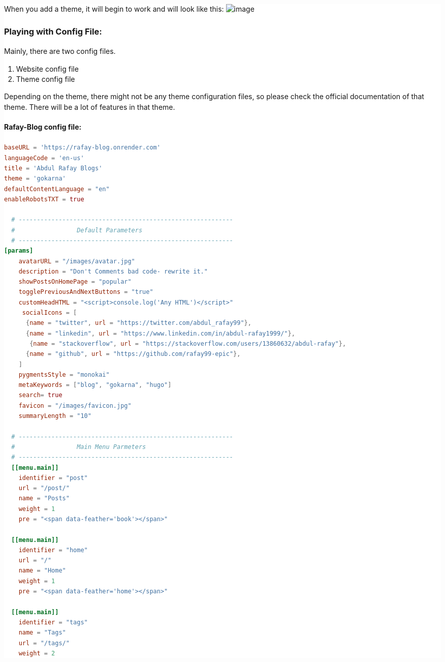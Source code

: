 When you add a theme, it will begin to work and will look like this:
![image](/images/2023/Web-Development/build-hugo-website/website-theme.png)

### Playing with Config File:
Mainly, there are two config files.  
1. Website config file  
2. Theme config file

Depending on the theme, there might not be any theme configuration files, so please check the official documentation of that theme. There will be a lot of features in that theme.

#### Rafay-Blog config file:
```toml
baseURL = 'https://rafay-blog.onrender.com'
languageCode = 'en-us'
title = 'Abdul Rafay Blogs'
theme = 'gokarna'
defaultContentLanguage = "en"
enableRobotsTXT = true

  # -----------------------------------------------------------
  #                 Default Parameters
  # -----------------------------------------------------------
[params]
    avatarURL = "/images/avatar.jpg"
    description = "Don't Comments bad code- rewrite it."
    showPostsOnHomePage = "popular"
    togglePreviousAndNextButtons = "true"
    customHeadHTML = "<script>console.log('Any HTML')</script>"
     socialIcons = [
      {name = "twitter", url = "https://twitter.com/abdul_rafay99"},
      {name = "linkedin", url = "https://www.linkedin.com/in/abdul-rafay1999/"},
       {name = "stackoverflow", url = "https://stackoverflow.com/users/13860632/abdul-rafay"},
      {name = "github", url = "https://github.com/rafay99-epic"},
    ]
    pygmentsStyle = "monokai"
    metaKeywords = ["blog", "gokarna", "hugo"]
    search= true
    favicon = "/images/favicon.jpg"
    summaryLength = "10"

  # -----------------------------------------------------------
  #                 Main Menu Parmeters
  # -----------------------------------------------------------
  [[menu.main]]
    identifier = "post"
    url = "/post/"
    name = "Posts"
    weight = 1
    pre = "<span data-feather='book'></span>"

  [[menu.main]]
    identifier = "home"
    url = "/"
    name = "Home"
    weight = 1
    pre = "<span data-feather='home'></span>"

  [[menu.main]]
    identifier = "tags"
    name = "Tags"
    url = "/tags/"
    weight = 2
```